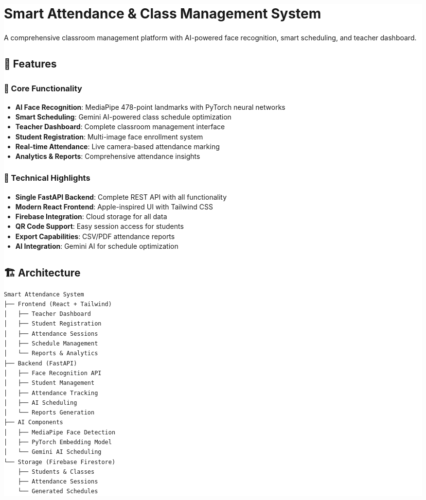 # Smart Attendance & Class Management System

A comprehensive classroom management platform with AI-powered face recognition, smart scheduling, and teacher dashboard.

## 🌟 Features

### 🎯 Core Functionality
- **AI Face Recognition**: MediaPipe 478-point landmarks with PyTorch neural networks
- **Smart Scheduling**: Gemini AI-powered class schedule optimization
- **Teacher Dashboard**: Complete classroom management interface
- **Student Registration**: Multi-image face enrollment system
- **Real-time Attendance**: Live camera-based attendance marking
- **Analytics & Reports**: Comprehensive attendance insights

### 🚀 Technical Highlights
- **Single FastAPI Backend**: Complete REST API with all functionality
- **Modern React Frontend**: Apple-inspired UI with Tailwind CSS
- **Firebase Integration**: Cloud storage for all data
- **QR Code Support**: Easy session access for students
- **Export Capabilities**: CSV/PDF attendance reports
- **AI Integration**: Gemini AI for schedule optimization

## 🏗 Architecture

```
Smart Attendance System
├── Frontend (React + Tailwind)
│   ├── Teacher Dashboard
│   ├── Student Registration
│   ├── Attendance Sessions
│   ├── Schedule Management
│   └── Reports & Analytics
├── Backend (FastAPI)
│   ├── Face Recognition API
│   ├── Student Management
│   ├── Attendance Tracking
│   ├── AI Scheduling
│   └── Reports Generation
├── AI Components
│   ├── MediaPipe Face Detection
│   ├── PyTorch Embedding Model
│   └── Gemini AI Scheduling
└── Storage (Firebase Firestore)
    ├── Students & Classes
    ├── Attendance Sessions
    └── Generated Schedules
```
